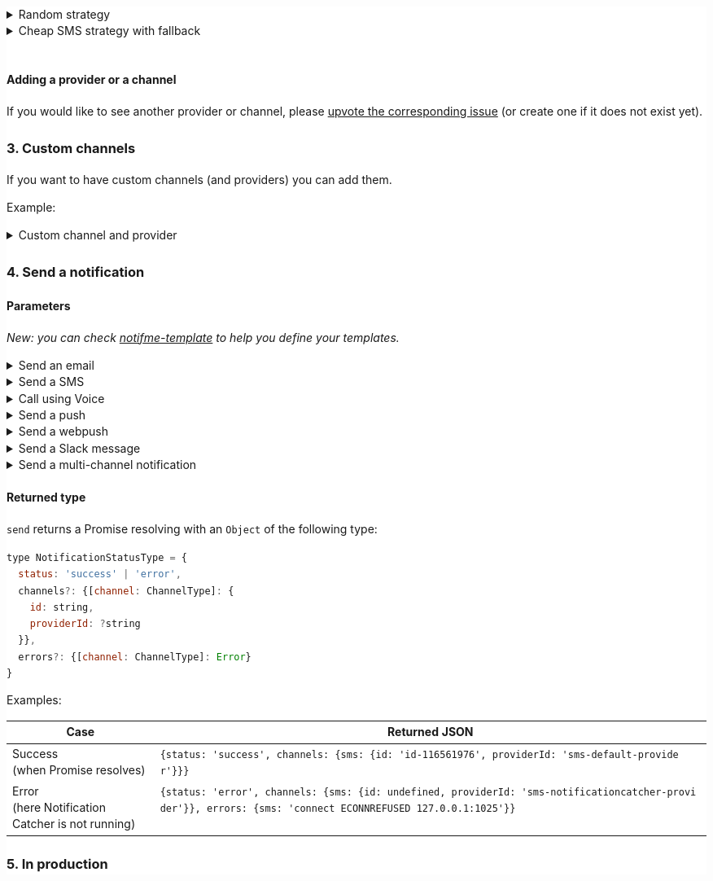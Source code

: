 <details><summary>Random strategy</summary></details>
<details><summary>Cheap SMS strategy with fallback</summary></details>
<br>

#### Adding a provider or a channel

If you would like to see another provider or channel, please [upvote the corresponding issue](https://github.com/notifme/notifme-sdk/issues) (or create one if it does not exist yet).

### 3. Custom channels

If you want to have custom channels (and providers) you can add them.

Example:

<details><summary>Custom channel and provider</summary></details>

### 4. Send a notification

#### Parameters

_New: you can check [notifme-template](https://github.com/notifme/notifme-template) to help you define your templates._

<details><summary>Send an email</summary></details>
<details><summary>Send a SMS</summary></details>
<details><summary>Call using Voice</summary></details>
<details><summary>Send a push</summary></details>
<details><summary>Send a webpush</summary></details>
<details><summary>Send a Slack message</summary></details>
<details><summary>Send a multi-channel notification</summary></details>

#### Returned type

`send` returns a Promise resolving with an `Object` of the following type:

```javascript
type NotificationStatusType = {
  status: 'success' | 'error',
  channels?: {[channel: ChannelType]: {
    id: string,
    providerId: ?string
  }},
  errors?: {[channel: ChannelType]: Error}
}
```

Examples:

| Case | Returned JSON |
| --- | --- |
| Success<br>(when Promise resolves) | `{status: 'success', channels: {sms: {id: 'id-116561976', providerId: 'sms-default-provider'}}}` |
| Error<br>(here Notification Catcher is not running) | `{status: 'error', channels: {sms: {id: undefined, providerId: 'sms-notificationcatcher-provider'}}, errors: {sms: 'connect ECONNREFUSED 127.0.0.1:1025'}}` |

### 5. In production

